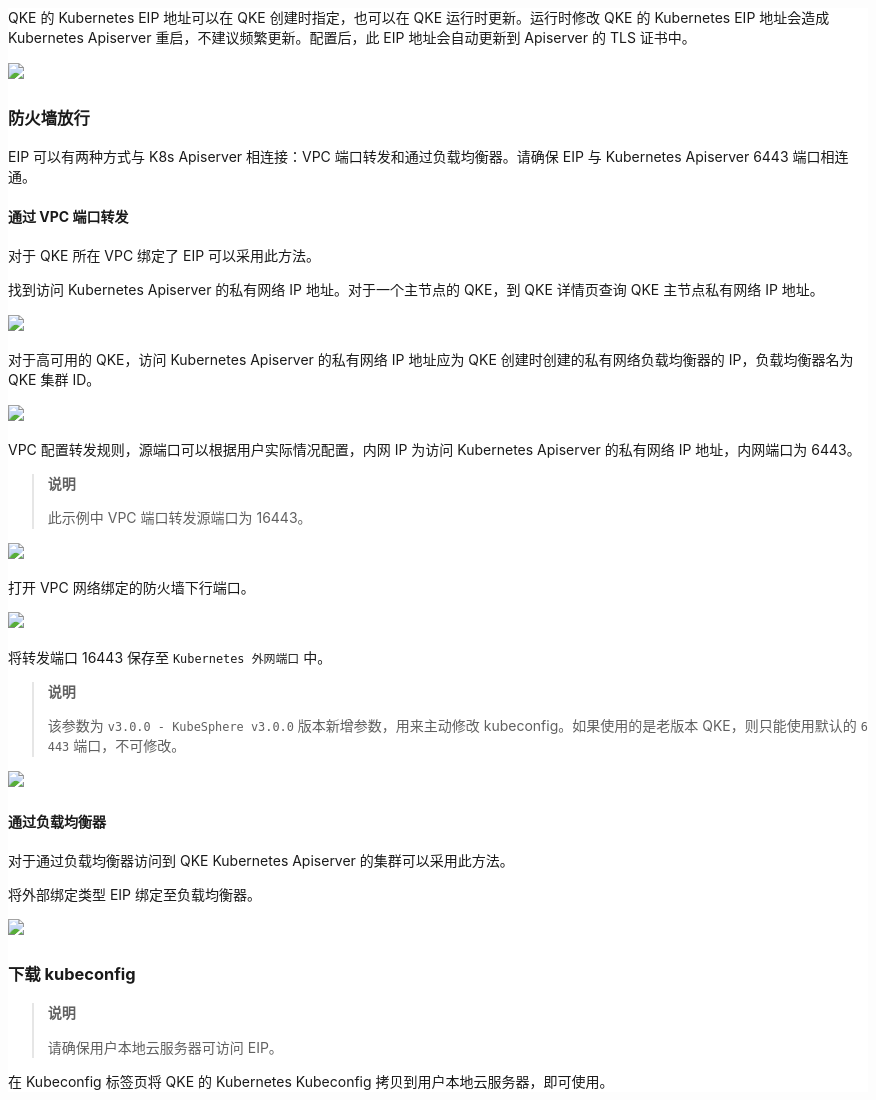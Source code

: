 QKE 的 Kubernetes EIP 地址可以在 QKE 创建时指定，也可以在 QKE 运行时更新。运行时修改 QKE 的 Kubernetes EIP 地址会造成 Kubernetes Apiserver 重启，不建议频繁更新。配置后，此 EIP 地址会自动更新到 Apiserver 的 TLS 证书中。

![](../../_images/access-kubernetes-qke-config.png)

### 防火墙放行

EIP 可以有两种方式与 K8s Apiserver 相连接：VPC 端口转发和通过负载均衡器。请确保 EIP 与 Kubernetes Apiserver 6443 端口相连通。

#### 通过 VPC 端口转发

对于 QKE 所在 VPC 绑定了 EIP 可以采用此方法。

找到访问 Kubernetes Apiserver 的私有网络 IP 地址。对于一个主节点的 QKE，到 QKE 详情页查询 QKE 主节点私有网络 IP 地址。

![](../../_images/access-kubernetes-vxnet-ip-single.png)

对于高可用的 QKE，访问 Kubernetes Apiserver 的私有网络 IP 地址应为 QKE 创建时创建的私有网络负载均衡器的 IP，负载均衡器名为 QKE 集群 ID。

![](../../_images/access-kubernetes-vxnet-ip-ha-lb-ip.png)

VPC 配置转发规则，源端口可以根据用户实际情况配置，内网 IP 为访问 Kubernetes Apiserver 的私有网络 IP 地址，内网端口为 6443。

>**说明**
>
> 此示例中 VPC 端口转发源端口为 16443。

  ![](../../_images/acees-kubernetes-vpc-port-forward.png)

打开 VPC 网络绑定的防火墙下行端口。

![](../../_images/access-kubernetes-firewall.png)

将转发端口 16443 保存至 `Kubernetes 外网端口` 中。

>**说明**
>
> 该参数为 `v3.0.0 - KubeSphere v3.0.0` 版本新增参数，用来主动修改 kubeconfig。如果使用的是老版本 QKE，则只能使用默认的 `6443` 端口，不可修改。

![](../../_images/kubernetes-eport.png)

#### 通过负载均衡器

对于通过负载均衡器访问到 QKE Kubernetes Apiserver 的集群可以采用此方法。

将外部绑定类型 EIP 绑定至负载均衡器。

![](../../_images/access-kubernetes-lb-bind-eip.png)

### 下载 kubeconfig
>**说明**
>
> 请确保用户本地云服务器可访问 EIP。

在 Kubeconfig 标签页将 QKE 的 Kubernetes Kubeconfig 拷贝到用户本地云服务器，即可使用。
